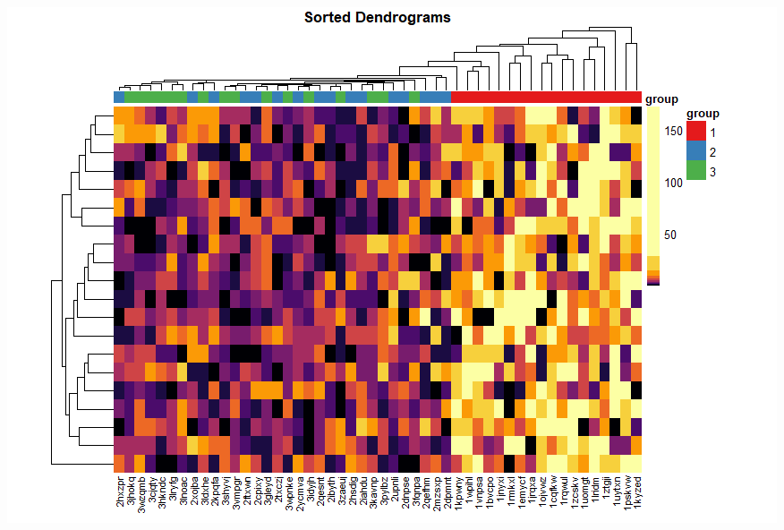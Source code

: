 <img src="/figure/posts/pheatmap_advanced_files/figure-gfm/unnamed-chunk-15-1.png" style="display: block; margin: auto;" />
